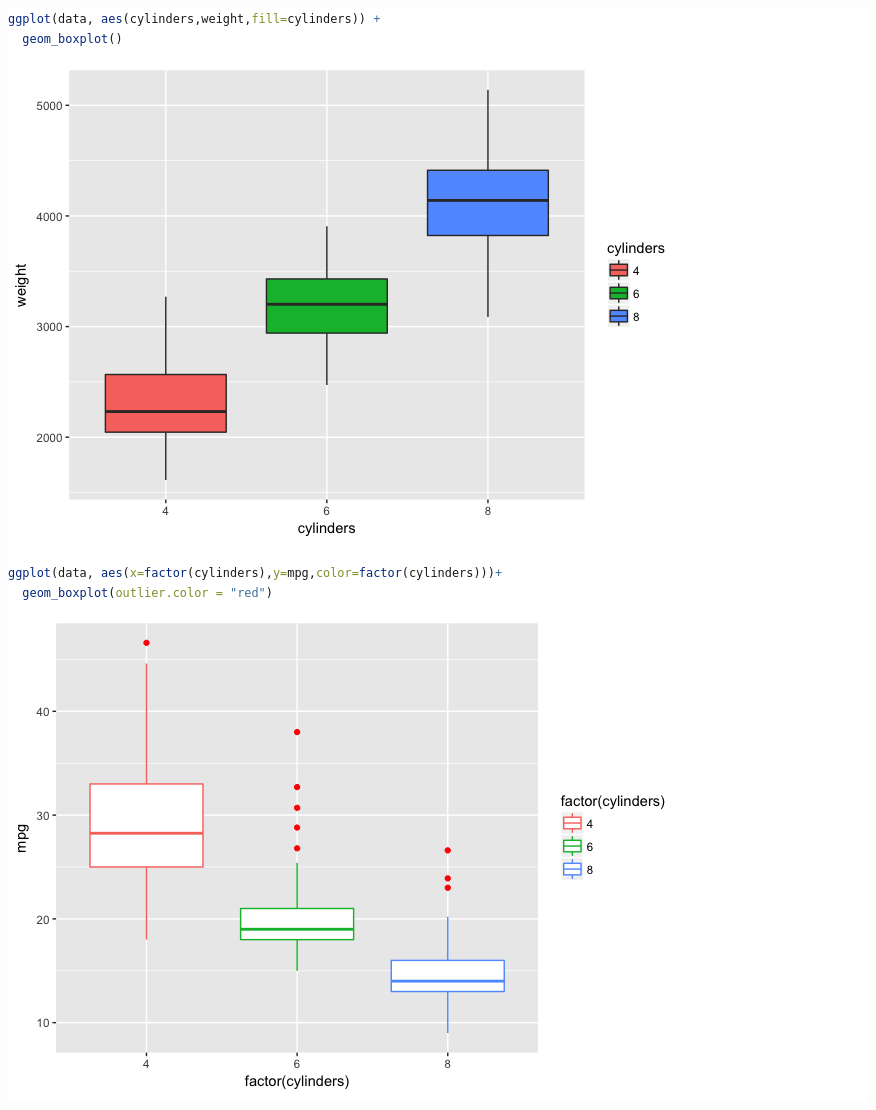 ``` r
ggplot(data, aes(cylinders,weight,fill=cylinders)) +
  geom_boxplot()
```

![](Auto_Mpg_Analysis_files/figure-markdown_github/unnamed-chunk-19-1.png)

``` r
ggplot(data, aes(x=factor(cylinders),y=mpg,color=factor(cylinders)))+
  geom_boxplot(outlier.color = "red")
```

![](Auto_Mpg_Analysis_files/figure-markdown_github/unnamed-chunk-20-1.png)
